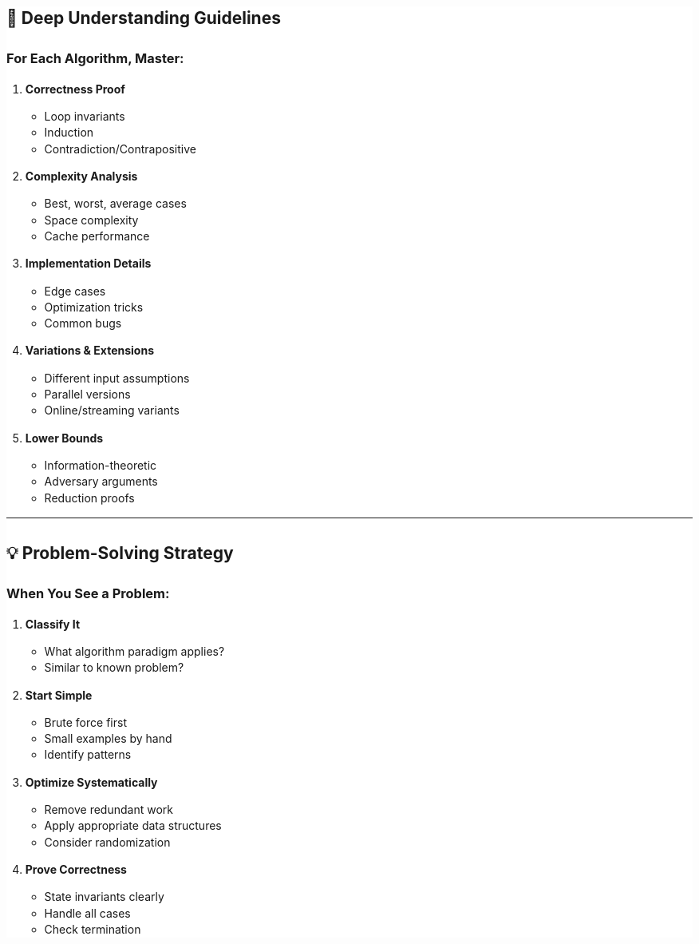 ## 📖 Deep Understanding Guidelines

### For Each Algorithm, Master:

1. **Correctness Proof**
   - Loop invariants
   - Induction
   - Contradiction/Contrapositive

2. **Complexity Analysis**
   - Best, worst, average cases
   - Space complexity
   - Cache performance

3. **Implementation Details**
   - Edge cases
   - Optimization tricks
   - Common bugs

4. **Variations & Extensions**
   - Different input assumptions
   - Parallel versions
   - Online/streaming variants

5. **Lower Bounds**
   - Information-theoretic
   - Adversary arguments
   - Reduction proofs

---

## 💡 Problem-Solving Strategy

### When You See a Problem:

1. **Classify It**
   - What algorithm paradigm applies?
   - Similar to known problem?

2. **Start Simple**
   - Brute force first
   - Small examples by hand
   - Identify patterns

3. **Optimize Systematically**
   - Remove redundant work
   - Apply appropriate data structures
   - Consider randomization

4. **Prove Correctness**
   - State invariants clearly
   - Handle all cases
   - Check termination
